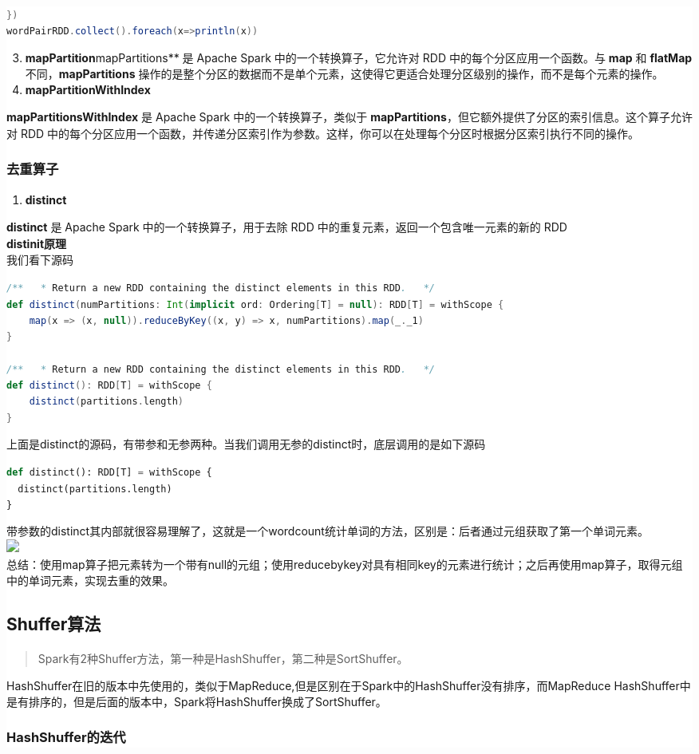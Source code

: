 ```scala
})
wordPairRDD.collect().foreach(x=>println(x))
```

3. **mapPartition**mapPartitions** 是 Apache Spark 中的一个转换算子，它允许对 RDD 中的每个分区应用一个函数。与 **map** 和 **flatMap** 不同，**mapPartitions** 操作的是整个分区的数据而不是单个元素，这使得它更适合处理分区级别的操作，而不是每个元素的操作。
4. **mapPartitionWithIndex**

**mapPartitionsWithIndex** 是 Apache Spark 中的一个转换算子，类似于 **mapPartitions**，但它额外提供了分区的索引信息。这个算子允许对 RDD 中的每个分区应用一个函数，并传递分区索引作为参数。这样，你可以在处理每个分区时根据分区索引执行不同的操作。
### 去重算子

1. **distinct**

**distinct** 是 Apache Spark 中的一个转换算子，用于去除 RDD 中的重复元素，返回一个包含唯一元素的新的 RDD<br />**distinit原理**<br />我们看下源码
```scala
/**   * Return a new RDD containing the distinct elements in this RDD.   */  
def distinct(numPartitions: Int(implicit ord: Ordering[T] = null): RDD[T] = withScope {    
    map(x => (x, null)).reduceByKey((x, y) => x, numPartitions).map(_._1)  
}  

/**   * Return a new RDD containing the distinct elements in this RDD.   */
def distinct(): RDD[T] = withScope {    
    distinct(partitions.length)  
}
```
上面是distinct的源码，有带参和无参两种。当我们调用无参的distinct时，底层调用的是如下源码
```python
def distinct(): RDD[T] = withScope {    
  distinct(partitions.length)  
}
```
带参数的distinct其内部就很容易理解了，这就是一个wordcount统计单词的方法，区别是：后者通过元组获取了第一个单词元素。<br />![](https://cdn.nlark.com/yuque/0/2023/webp/390265/1702985724430-8753831e-58aa-4e4c-a756-249422c57e14.webp#averageHue=%23f6f6f6&clientId=u4d1050a1-fe82-4&from=paste&id=uf0a688b6&originHeight=263&originWidth=640&originalType=url&ratio=1&rotation=0&showTitle=false&status=done&style=none&taskId=ucaf51d76-56d4-4b1e-9607-f12911cb409&title=)<br />总结：使用map算子把元素转为一个带有null的元组；使用reducebykey对具有相同key的元素进行统计；之后再使用map算子，取得元组中的单词元素，实现去重的效果。
## Shuffer算法
> Spark有2种Shuffer方法，第一种是HashShuffer，第二种是SortShuffer。

HashShuffer在旧的版本中先使用的，类似于MapReduce,但是区别在于Spark中的HashShuffer没有排序，而MapReduce HashShuffer中是有排序的，但是后面的版本中，Spark将HashShuffer换成了SortShuffer。
### HashShuffer的迭代